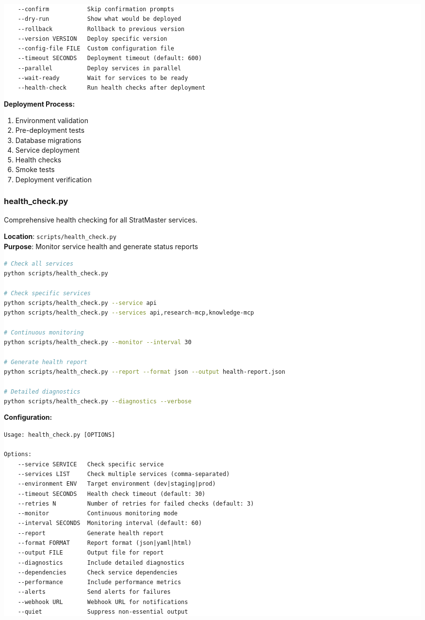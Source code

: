 ```
    --confirm           Skip confirmation prompts
    --dry-run           Show what would be deployed
    --rollback          Rollback to previous version
    --version VERSION   Deploy specific version
    --config-file FILE  Custom configuration file
    --timeout SECONDS   Deployment timeout (default: 600)
    --parallel          Deploy services in parallel
    --wait-ready        Wait for services to be ready
    --health-check      Run health checks after deployment
```

**Deployment Process:**
1. Environment validation
2. Pre-deployment tests
3. Database migrations
4. Service deployment
5. Health checks
6. Smoke tests
7. Deployment verification

### health_check.py

Comprehensive health checking for all StratMaster services.

**Location**: `scripts/health_check.py`  
**Purpose**: Monitor service health and generate status reports

```bash
# Check all services
python scripts/health_check.py

# Check specific services
python scripts/health_check.py --service api
python scripts/health_check.py --services api,research-mcp,knowledge-mcp

# Continuous monitoring
python scripts/health_check.py --monitor --interval 30

# Generate health report
python scripts/health_check.py --report --format json --output health-report.json

# Detailed diagnostics
python scripts/health_check.py --diagnostics --verbose
```

**Configuration:**
```
Usage: health_check.py [OPTIONS]

Options:
    --service SERVICE   Check specific service
    --services LIST     Check multiple services (comma-separated)
    --environment ENV   Target environment (dev|staging|prod)
    --timeout SECONDS   Health check timeout (default: 30)
    --retries N         Number of retries for failed checks (default: 3)
    --monitor           Continuous monitoring mode
    --interval SECONDS  Monitoring interval (default: 60)
    --report            Generate health report
    --format FORMAT     Report format (json|yaml|html)
    --output FILE       Output file for report
    --diagnostics       Include detailed diagnostics
    --dependencies      Check service dependencies
    --performance       Include performance metrics
    --alerts            Send alerts for failures
    --webhook URL       Webhook URL for notifications
    --quiet             Suppress non-essential output
```